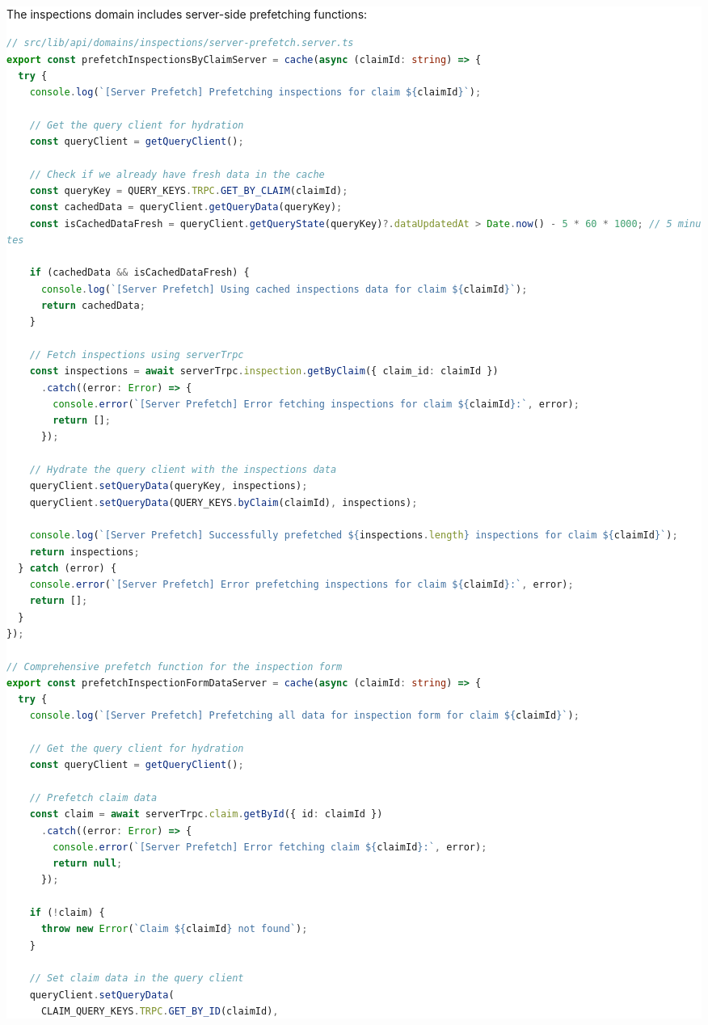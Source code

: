 The inspections domain includes server-side prefetching functions:

```typescript
// src/lib/api/domains/inspections/server-prefetch.server.ts
export const prefetchInspectionsByClaimServer = cache(async (claimId: string) => {
  try {
    console.log(`[Server Prefetch] Prefetching inspections for claim ${claimId}`);

    // Get the query client for hydration
    const queryClient = getQueryClient();

    // Check if we already have fresh data in the cache
    const queryKey = QUERY_KEYS.TRPC.GET_BY_CLAIM(claimId);
    const cachedData = queryClient.getQueryData(queryKey);
    const isCachedDataFresh = queryClient.getQueryState(queryKey)?.dataUpdatedAt > Date.now() - 5 * 60 * 1000; // 5 minutes

    if (cachedData && isCachedDataFresh) {
      console.log(`[Server Prefetch] Using cached inspections data for claim ${claimId}`);
      return cachedData;
    }

    // Fetch inspections using serverTrpc
    const inspections = await serverTrpc.inspection.getByClaim({ claim_id: claimId })
      .catch((error: Error) => {
        console.error(`[Server Prefetch] Error fetching inspections for claim ${claimId}:`, error);
        return [];
      });

    // Hydrate the query client with the inspections data
    queryClient.setQueryData(queryKey, inspections);
    queryClient.setQueryData(QUERY_KEYS.byClaim(claimId), inspections);

    console.log(`[Server Prefetch] Successfully prefetched ${inspections.length} inspections for claim ${claimId}`);
    return inspections;
  } catch (error) {
    console.error(`[Server Prefetch] Error prefetching inspections for claim ${claimId}:`, error);
    return [];
  }
});

// Comprehensive prefetch function for the inspection form
export const prefetchInspectionFormDataServer = cache(async (claimId: string) => {
  try {
    console.log(`[Server Prefetch] Prefetching all data for inspection form for claim ${claimId}`);

    // Get the query client for hydration
    const queryClient = getQueryClient();

    // Prefetch claim data
    const claim = await serverTrpc.claim.getById({ id: claimId })
      .catch((error: Error) => {
        console.error(`[Server Prefetch] Error fetching claim ${claimId}:`, error);
        return null;
      });

    if (!claim) {
      throw new Error(`Claim ${claimId} not found`);
    }

    // Set claim data in the query client
    queryClient.setQueryData(
      CLAIM_QUERY_KEYS.TRPC.GET_BY_ID(claimId),
```